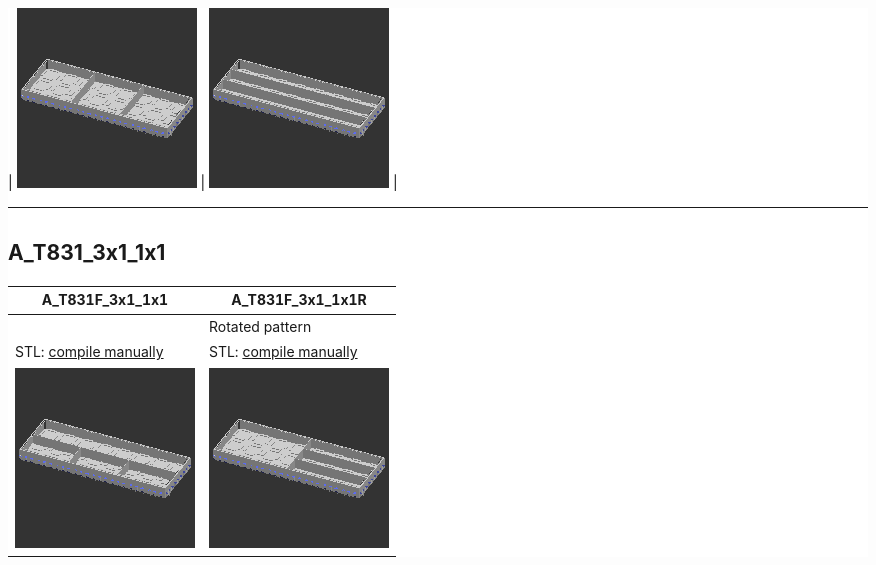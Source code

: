 | ![preview](png/A_T831F_3x1.png) | ![preview](png/A_T831F_3x1R.png) | 


---
## A_T831_3x1_1x1
| **A_T831F_3x1_1x1** | **A_T831F_3x1_1x1R** | 
| --- | --- | 
|  | Rotated pattern | 
| STL: [compile manually](https://github.com/CZDanol/DNLTray#how-to-compile) | STL: [compile manually](https://github.com/CZDanol/DNLTray#how-to-compile) | 
| ![preview](png/A_T831F_3x1_1x1.png) | ![preview](png/A_T831F_3x1_1x1R.png) | 
